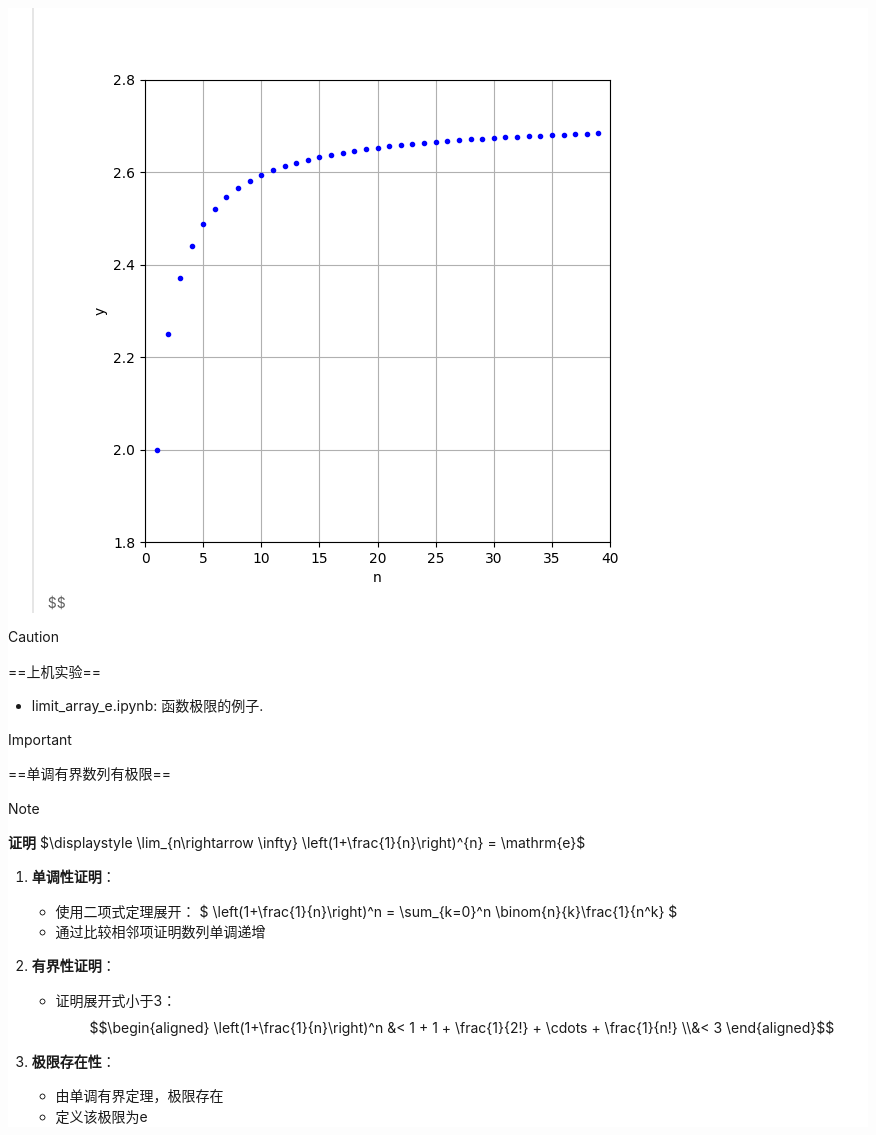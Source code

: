 > $$
> ![数列的值](../media/img/limit_to_e.png#400h)


> [!caution]
>
> ==上机实验==
>
> - limit_array_e.ipynb: 函数极限的例子.
> 

> [!important]
> 
> ==单调有界数列有极限==
>

> [!note]
> **证明** $\displaystyle \lim_{n\rightarrow \infty} \left(1+\frac{1}{n}\right)^{n} = \mathrm{e}$
>
> 1. **单调性证明**：
>    - 使用二项式定理展开：
>    $
>    \left(1+\frac{1}{n}\right)^n = \sum_{k=0}^n \binom{n}{k}\frac{1}{n^k}
>    $
>    - 通过比较相邻项证明数列单调递增
>
> 2. **有界性证明**：
>    - 证明展开式小于3：
>    $$\begin{aligned} \left(1+\frac{1}{n}\right)^n &< 1 + 1 + \frac{1}{2!} + \cdots + \frac{1}{n!} \\&< 3 \end{aligned}$$
>
> 3. **极限存在性**：
>    - 由单调有界定理，极限存在
>    - 定义该极限为e
